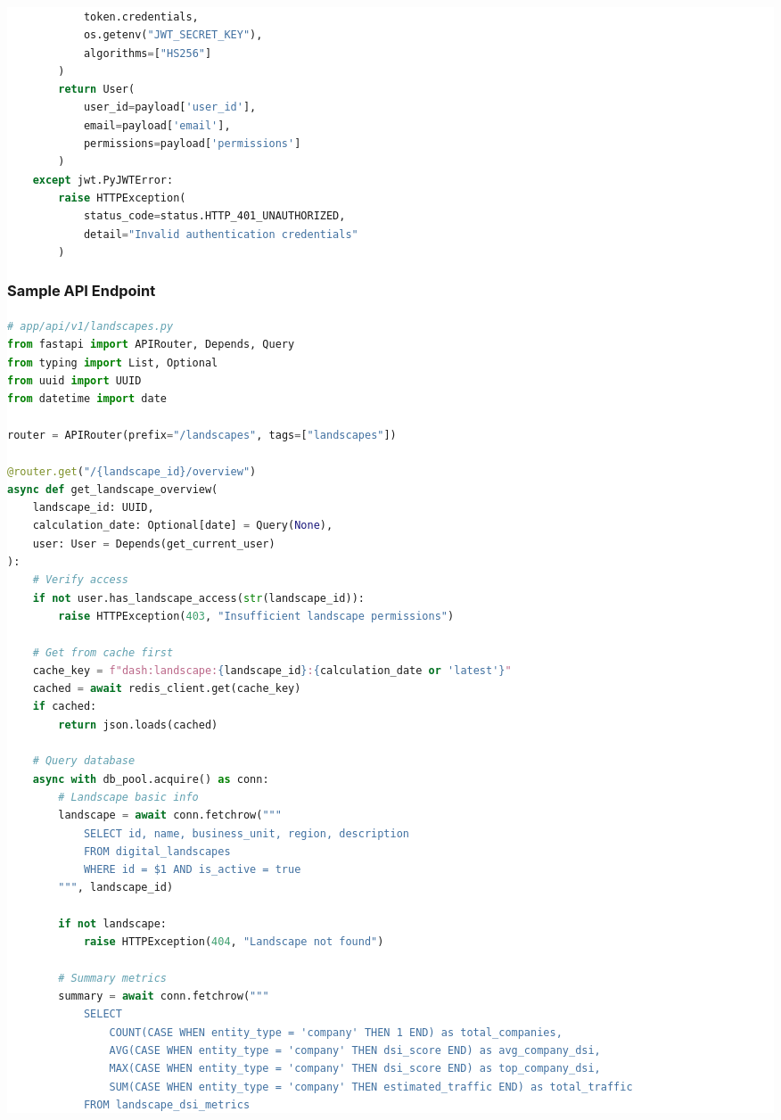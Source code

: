 ```python
            token.credentials, 
            os.getenv("JWT_SECRET_KEY"), 
            algorithms=["HS256"]
        )
        return User(
            user_id=payload['user_id'],
            email=payload['email'], 
            permissions=payload['permissions']
        )
    except jwt.PyJWTError:
        raise HTTPException(
            status_code=status.HTTP_401_UNAUTHORIZED,
            detail="Invalid authentication credentials"
        )
```

### Sample API Endpoint

```python
# app/api/v1/landscapes.py
from fastapi import APIRouter, Depends, Query
from typing import List, Optional
from uuid import UUID
from datetime import date

router = APIRouter(prefix="/landscapes", tags=["landscapes"])

@router.get("/{landscape_id}/overview")
async def get_landscape_overview(
    landscape_id: UUID,
    calculation_date: Optional[date] = Query(None),
    user: User = Depends(get_current_user)
):
    # Verify access
    if not user.has_landscape_access(str(landscape_id)):
        raise HTTPException(403, "Insufficient landscape permissions")
    
    # Get from cache first
    cache_key = f"dash:landscape:{landscape_id}:{calculation_date or 'latest'}"
    cached = await redis_client.get(cache_key)
    if cached:
        return json.loads(cached)
    
    # Query database
    async with db_pool.acquire() as conn:
        # Landscape basic info
        landscape = await conn.fetchrow("""
            SELECT id, name, business_unit, region, description
            FROM digital_landscapes 
            WHERE id = $1 AND is_active = true
        """, landscape_id)
        
        if not landscape:
            raise HTTPException(404, "Landscape not found")
        
        # Summary metrics
        summary = await conn.fetchrow("""
            SELECT 
                COUNT(CASE WHEN entity_type = 'company' THEN 1 END) as total_companies,
                AVG(CASE WHEN entity_type = 'company' THEN dsi_score END) as avg_company_dsi,
                MAX(CASE WHEN entity_type = 'company' THEN dsi_score END) as top_company_dsi,
                SUM(CASE WHEN entity_type = 'company' THEN estimated_traffic END) as total_traffic
            FROM landscape_dsi_metrics
```